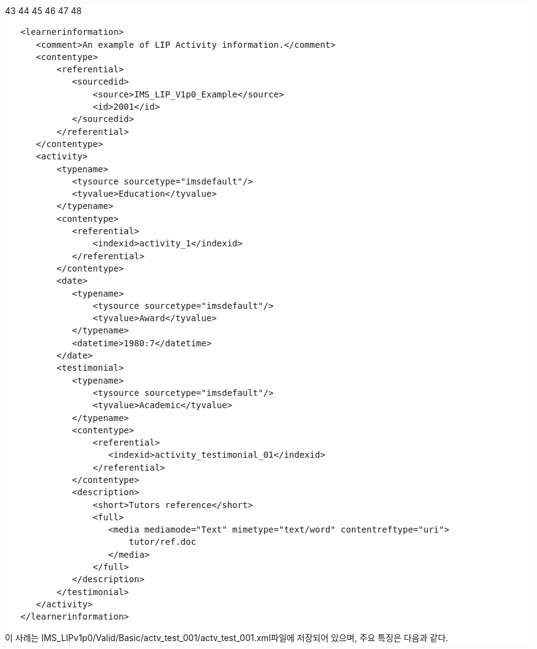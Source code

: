   43
   44
   45
   46
   47
   48
</pre>
</td>
<td valign="top" width="574">
<pre>
   &lt;learnerinformation&gt;
      &lt;comment&gt;An example of LIP Activity information.&lt;/comment&gt;
      &lt;contentype&gt;
          &lt;referential&gt;
             &lt;sourcedid&gt;
                 &lt;source&gt;IMS_LIP_V1p0_Example&lt;/source&gt;
                 &lt;id&gt;2001&lt;/id&gt;
             &lt;/sourcedid&gt;
          &lt;/referential&gt;
      &lt;/contentype&gt;
      &lt;activity&gt;
          &lt;typename&gt;
             &lt;tysource sourcetype="imsdefault"/&gt;
             &lt;tyvalue&gt;Education&lt;/tyvalue&gt;
          &lt;/typename&gt;
          &lt;contentype&gt;
             &lt;referential&gt;
                 &lt;indexid&gt;activity_1&lt;/indexid&gt;
             &lt;/referential&gt;
          &lt;/contentype&gt;
          &lt;date&gt;
             &lt;typename&gt;
                 &lt;tysource sourcetype="imsdefault"/&gt;
                 &lt;tyvalue&gt;Award&lt;/tyvalue&gt;
             &lt;/typename&gt;
             &lt;datetime&gt;1980:7&lt;/datetime&gt;
          &lt;/date&gt;
          &lt;testimonial&gt;
             &lt;typename&gt;
                 &lt;tysource sourcetype="imsdefault"/&gt;
                 &lt;tyvalue&gt;Academic&lt;/tyvalue&gt;
             &lt;/typename&gt;
             &lt;contentype&gt;
                 &lt;referential&gt;
                    &lt;indexid&gt;activity_testimonial_01&lt;/indexid&gt;
                 &lt;/referential&gt;
             &lt;/contentype&gt;
             &lt;description&gt;
                 &lt;short&gt;Tutors reference&lt;/short&gt;
                 &lt;full&gt;
                    &lt;media mediamode="Text" mimetype="text/word" contentreftype="uri"&gt;
                        tutor/ref.doc
                    &lt;/media&gt;
                 &lt;/full&gt;
             &lt;/description&gt;
          &lt;/testimonial&gt;
      &lt;/activity&gt;
   &lt;/learnerinformation&gt;
</pre>
</td>
</tr>
</tbody>
</table>
이 사례는 IMS_LIPv1p0/Valid/Basic/actv_test_001/actv_test_001.xml파일에 저장되어 있으며, 주요 특징은 다음과 같다.